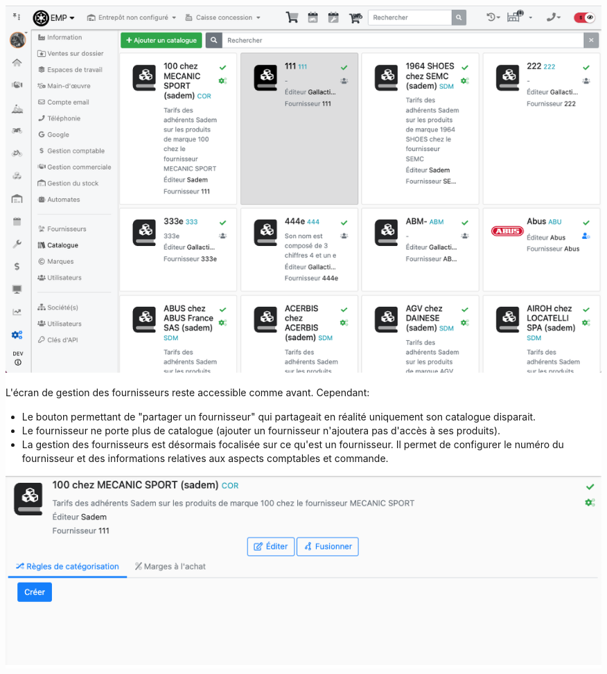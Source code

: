 <img src="https://raw.githubusercontent.com/yuzer-software/release-notes/master/release-notes/2.2.0/catalog_list.png" width="1024px"/>

L'écran de gestion des fournisseurs reste accessible comme avant. Cependant:

- Le bouton permettant de "partager un fournisseur" qui partageait en réalité uniquement son catalogue disparait.
- Le fournisseur ne porte plus de catalogue (ajouter un fournisseur n'ajoutera pas d'accès à ses produits).
- La gestion des fournisseurs est désormais focalisée sur ce qu'est un fournisseur. Il permet de configurer le numéro du fournisseur et des informations relatives aux aspects comptables et commande.

<img src="https://raw.githubusercontent.com/yuzer-software/release-notes/master/release-notes/2.2.0/catalog_detail.png" width="1024px"/>
